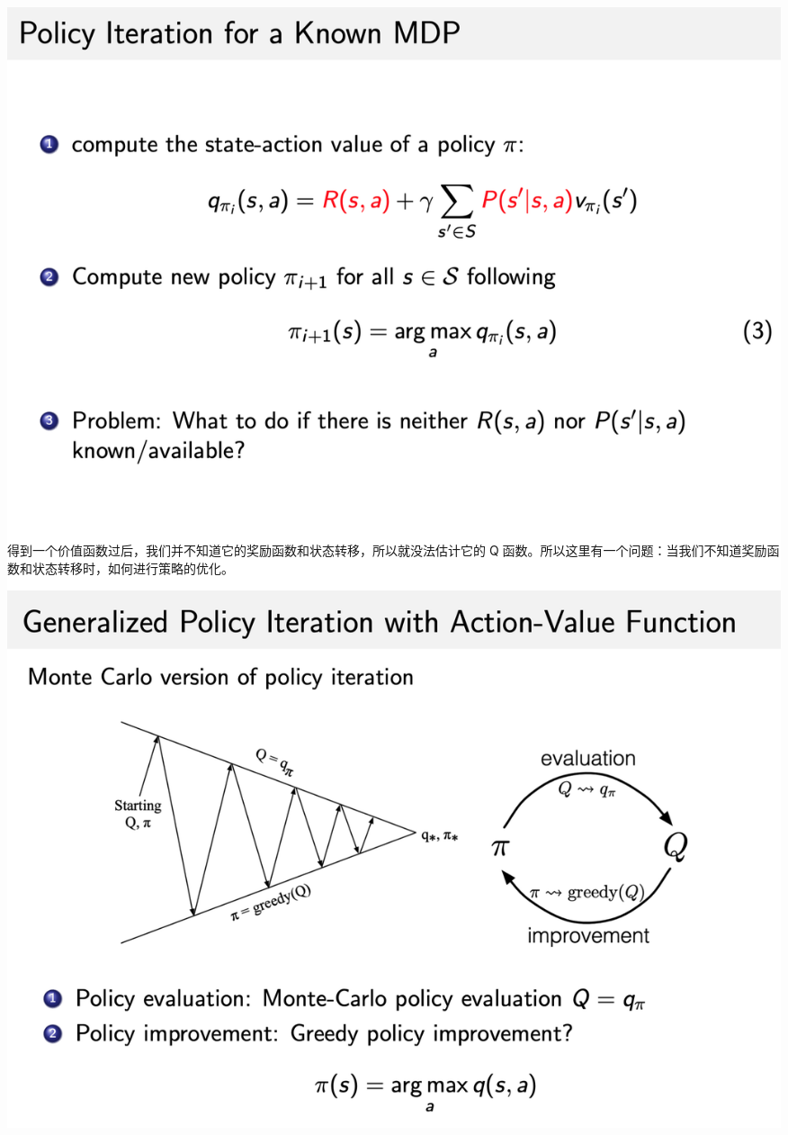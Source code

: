 ![](img/model_free_control_2.png)

得到一个价值函数过后，我们并不知道它的奖励函数和状态转移，所以就没法估计它的 Q 函数。所以这里有一个问题：当我们不知道奖励函数和状态转移时，如何进行策略的优化。

![](img/model_free_control_3.png)
